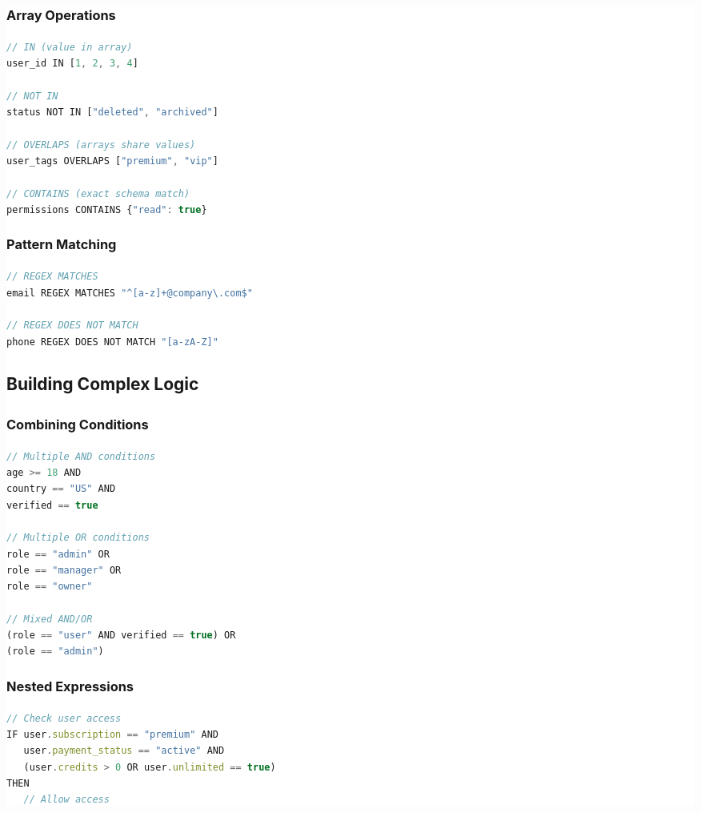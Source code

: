 ### Array Operations

```javascript
// IN (value in array)
user_id IN [1, 2, 3, 4]

// NOT IN
status NOT IN ["deleted", "archived"]

// OVERLAPS (arrays share values)
user_tags OVERLAPS ["premium", "vip"]

// CONTAINS (exact schema match)
permissions CONTAINS {"read": true}
```

### Pattern Matching

```javascript
// REGEX MATCHES
email REGEX MATCHES "^[a-z]+@company\.com$"

// REGEX DOES NOT MATCH
phone REGEX DOES NOT MATCH "[a-zA-Z]"
```

## Building Complex Logic

### Combining Conditions

```javascript
// Multiple AND conditions
age >= 18 AND
country == "US" AND
verified == true

// Multiple OR conditions
role == "admin" OR
role == "manager" OR
role == "owner"

// Mixed AND/OR
(role == "user" AND verified == true) OR
(role == "admin")
```

### Nested Expressions

```javascript
// Check user access
IF user.subscription == "premium" AND
   user.payment_status == "active" AND
   (user.credits > 0 OR user.unlimited == true)
THEN
   // Allow access
```
